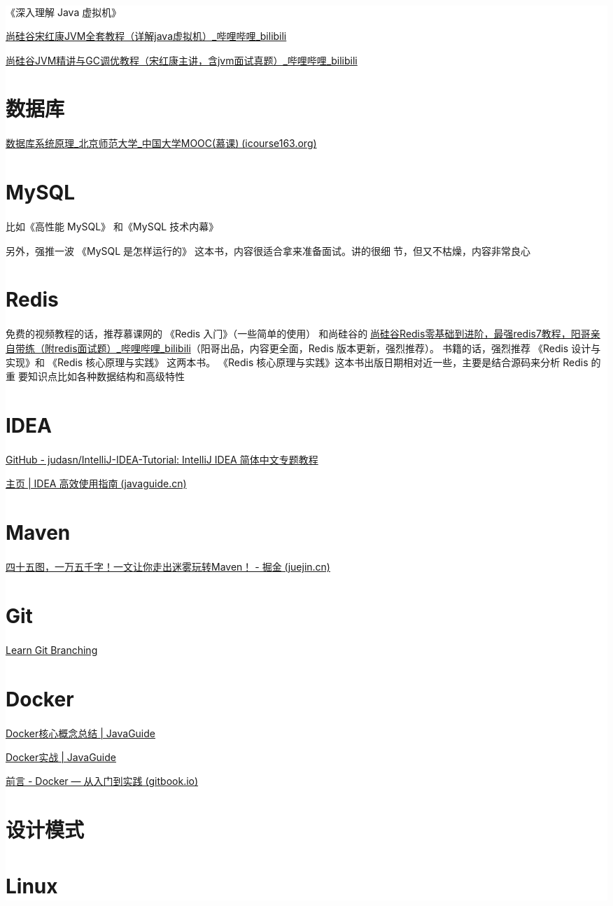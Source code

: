 《深⼊理解 Java 虚拟机》 

[尚硅谷宋红康JVM全套教程（详解java虚拟机）_哔哩哔哩_bilibili](https://www.bilibili.com/video/BV1PJ411n7xZ/)

[尚硅谷JVM精讲与GC调优教程（宋红康主讲，含jvm面试真题）_哔哩哔哩_bilibili](https://www.bilibili.com/video/BV1Dz4y1A7FB/)

# 数据库

[数据库系统原理_北京师范大学_中国大学MOOC(慕课) (icourse163.org)](https://www.icourse163.org/course/BNU-1002842007)

# MySQL

⽐如《⾼性能 MySQL》 和《MySQL 技术内幕》

另外，强推⼀波 《MySQL 是怎样运⾏的》 这本书，内容很适合拿来准备⾯试。讲的很细 节，但⼜不枯燥，内容⾮常良⼼

# Redis

免费的视频教程的话，推荐慕课⽹的 《Redis ⼊⻔》（⼀些简单的使⽤） 和尚硅⾕的 [尚硅谷Redis零基础到进阶，最强redis7教程，阳哥亲自带练（附redis面试题）_哔哩哔哩_bilibili](https://www.bilibili.com/video/BV13R4y1v7sP/)（阳哥出品，内容更全⾯，Redis 版本更新，强烈推荐）。 书籍的话，强烈推荐 《Redis 设计与实现》和 《Redis 核⼼原理与实践》 这两本书。 《Redis 核⼼原理与实践》这本书出版⽇期相对近⼀些，主要是结合源码来分析 Redis 的重 要知识点⽐如各种数据结构和⾼级特性

# IDEA

[GitHub - judasn/IntelliJ-IDEA-Tutorial: IntelliJ IDEA 简体中文专题教程](https://github.com/judasn/IntelliJ-IDEA-Tutorial)

[主页 | IDEA 高效使用指南 (javaguide.cn)](https://idea.javaguide.cn/)

# Maven

[四十五图，一万五千字！一文让你走出迷雾玩转Maven！ - 掘金 (juejin.cn)](https://juejin.cn/post/7238823745828405308)

# Git

[Learn Git Branching](https://learngitbranching.js.org/?locale=zh_CN)

# Docker

[Docker核心概念总结 | JavaGuide](https://javaguide.cn/tools/docker/docker-intro.html)

[Docker实战 | JavaGuide](https://javaguide.cn/tools/docker/docker-in-action.html)

[前言 - Docker — 从入门到实践 (gitbook.io)](https://yeasy.gitbook.io/docker_practice/)

# 设计模式

# Linux
